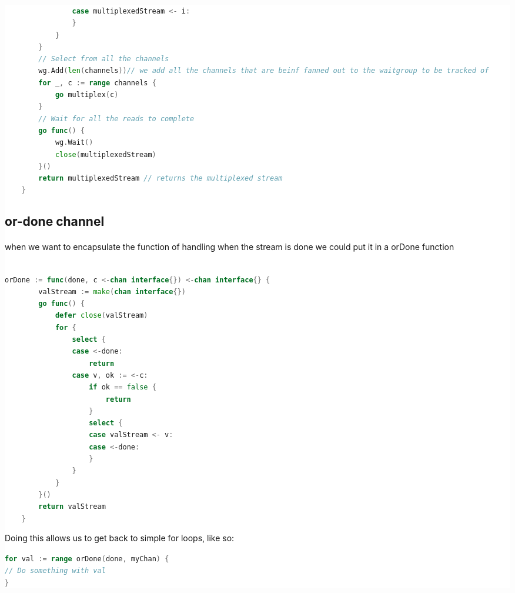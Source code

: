 ```go
				case multiplexedStream <- i:
				}
			}
		}
		// Select from all the channels
		wg.Add(len(channels))// we add all the channels that are beinf fanned out to the waitgroup to be tracked of
		for _, c := range channels {
			go multiplex(c)
		}
		// Wait for all the reads to complete
		go func() {
			wg.Wait()
			close(multiplexedStream)
		}()
		return multiplexedStream // returns the multiplexed stream 
	}

```

## or-done channel

when we want to encapsulate the function of handling when 
the stream is done we could put it in a orDone function

```go

orDone := func(done, c <-chan interface{}) <-chan interface{} {
		valStream := make(chan interface{})
		go func() {
			defer close(valStream)
			for {
				select {
				case <-done:
					return
				case v, ok := <-c:
					if ok == false {
						return
					}
					select {
					case valStream <- v:
					case <-done:
					}
				}
			}
		}()
		return valStream
	}

```

Doing this allows us to get back to simple for loops, like so:
```go
for val := range orDone(done, myChan) {
// Do something with val
}
```
